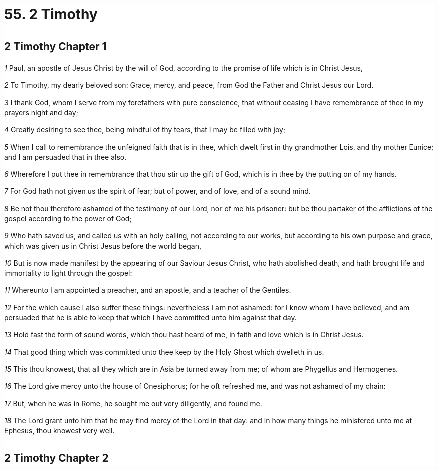 
# 55. 2 Timothy

## 2 Timothy Chapter 1

*1* Paul, an apostle of Jesus Christ by the will of God, according to the promise of life which is in Christ Jesus,

*2* To Timothy, my dearly beloved son: Grace, mercy, and peace, from God the Father and Christ Jesus our Lord.

*3* I thank God, whom I serve from my forefathers with pure conscience, that without ceasing I have remembrance of thee in my prayers night and day;

*4* Greatly desiring to see thee, being mindful of thy tears, that I may be filled with joy;

*5* When I call to remembrance the unfeigned faith that is in thee, which dwelt first in thy grandmother Lois, and thy mother Eunice; and I am persuaded that in thee also.

*6* Wherefore I put thee in remembrance that thou stir up the gift of God, which is in thee by the putting on of my hands.

*7* For God hath not given us the spirit of fear; but of power, and of love, and of a sound mind.

*8* Be not thou therefore ashamed of the testimony of our Lord, nor of me his prisoner: but be thou partaker of the afflictions of the gospel according to the power of God;

*9* Who hath saved us, and called us with an holy calling, not according to our works, but according to his own purpose and grace, which was given us in Christ Jesus before the world began,

*10* But is now made manifest by the appearing of our Saviour Jesus Christ, who hath abolished death, and hath brought life and immortality to light through the gospel:

*11* Whereunto I am appointed a preacher, and an apostle, and a teacher of the Gentiles.

*12* For the which cause I also suffer these things: nevertheless I am not ashamed: for I know whom I have believed, and am persuaded that he is able to keep that which I have committed unto him against that day.

*13* Hold fast the form of sound words, which thou hast heard of me, in faith and love which is in Christ Jesus.

*14* That good thing which was committed unto thee keep by the Holy Ghost which dwelleth in us.

*15* This thou knowest, that all they which are in Asia be turned away from me; of whom are Phygellus and Hermogenes.

*16* The Lord give mercy unto the house of Onesiphorus; for he oft refreshed me, and was not ashamed of my chain:

*17* But, when he was in Rome, he sought me out very diligently, and found me.

*18* The Lord grant unto him that he may find mercy of the Lord in that day: and in how many things he ministered unto me at Ephesus, thou knowest very well.


## 2 Timothy Chapter 2
